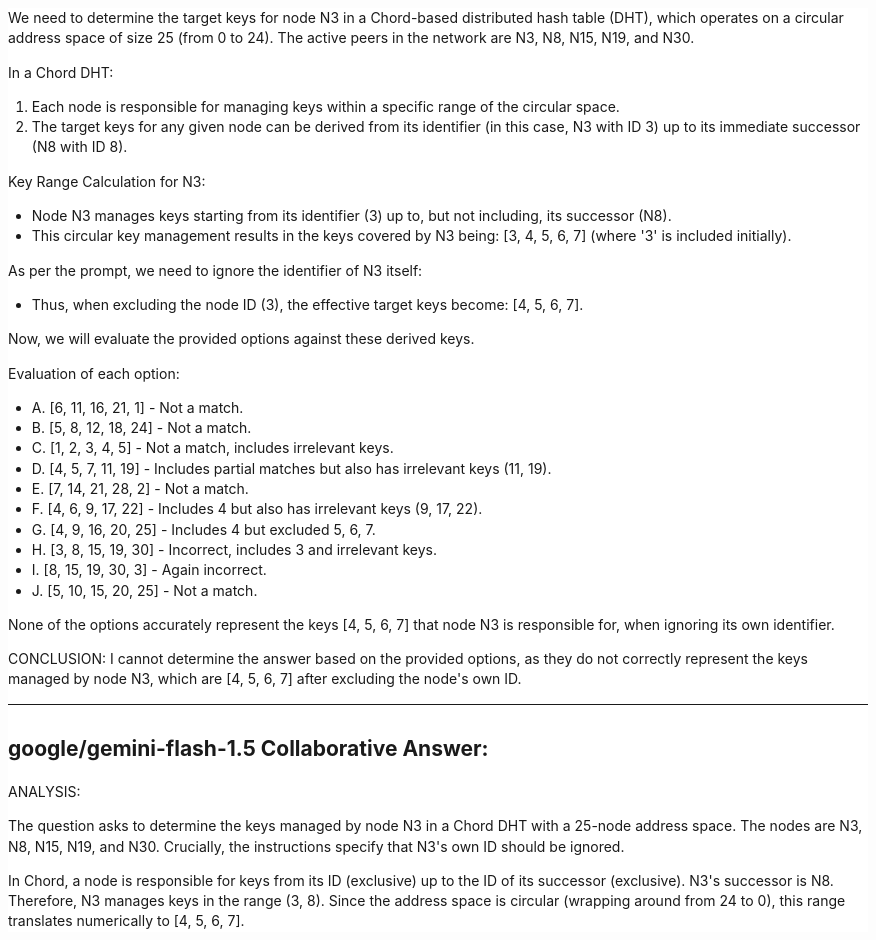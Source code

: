 We need to determine the target keys for node N3 in a Chord-based distributed hash table (DHT), which operates on a circular address space of size 25 (from 0 to 24). The active peers in the network are N3, N8, N15, N19, and N30.

In a Chord DHT:
1. Each node is responsible for managing keys within a specific range of the circular space.
2. The target keys for any given node can be derived from its identifier (in this case, N3 with ID 3) up to its immediate successor (N8 with ID 8).

Key Range Calculation for N3:
- Node N3 manages keys starting from its identifier (3) up to, but not including, its successor (N8). 
- This circular key management results in the keys covered by N3 being: [3, 4, 5, 6, 7] (where '3' is included initially).

As per the prompt, we need to ignore the identifier of N3 itself:
- Thus, when excluding the node ID (3), the effective target keys become: [4, 5, 6, 7].

Now, we will evaluate the provided options against these derived keys.

Evaluation of each option:
- A. [6, 11, 16, 21, 1] - Not a match.
- B. [5, 8, 12, 18, 24] - Not a match.
- C. [1, 2, 3, 4, 5] - Not a match, includes irrelevant keys.
- D. [4, 5, 7, 11, 19] - Includes partial matches but also has irrelevant keys (11, 19).
- E. [7, 14, 21, 28, 2] - Not a match.
- F. [4, 6, 9, 17, 22] - Includes 4 but also has irrelevant keys (9, 17, 22).
- G. [4, 9, 16, 20, 25] - Includes 4 but excluded 5, 6, 7.
- H. [3, 8, 15, 19, 30] - Incorrect, includes 3 and irrelevant keys.
- I. [8, 15, 19, 30, 3] - Again incorrect.
- J. [5, 10, 15, 20, 25] - Not a match.

None of the options accurately represent the keys [4, 5, 6, 7] that node N3 is responsible for, when ignoring its own identifier.

CONCLUSION:
I cannot determine the answer based on the provided options, as they do not correctly represent the keys managed by node N3, which are [4, 5, 6, 7] after excluding the node's own ID.


[//]: # (2024-11-23 16:07:59)

---




[//]: # (2024-11-23 16:08:06)
## google/gemini-flash-1.5 Collaborative Answer:


[//]: # (2024-11-23 16:08:06)
ANALYSIS:

The question asks to determine the keys managed by node N3 in a Chord DHT with a 25-node address space.  The nodes are N3, N8, N15, N19, and N30.  Crucially, the instructions specify that N3's own ID should be ignored.

In Chord, a node is responsible for keys from its ID (exclusive) up to the ID of its successor (exclusive).  N3's successor is N8. Therefore, N3 manages keys in the range (3, 8).  Since the address space is circular (wrapping around from 24 to 0), this range translates numerically to [4, 5, 6, 7].


[//]: # (2024-11-23 16:06:46)
[//]: # (2024-11-23 16:06:46)
[//]: # (2024-11-23 16:06:46)
[//]: # (2024-11-23 16:06:46)
[//]: # (2024-11-23 16:06:46)
[//]: # (2024-11-23 16:06:46)
[//]: # (2024-11-23 16:06:58)
[//]: # (2024-11-23 16:06:58)
[//]: # (2024-11-23 16:06:58)
[//]: # (2024-11-23 16:07:07)
[//]: # (2024-11-23 16:07:07)
[//]: # (2024-11-23 16:07:07)
[//]: # (2024-11-23 16:07:15)
[//]: # (2024-11-23 16:07:15)
[//]: # (2024-11-23 16:07:15)
[//]: # (2024-11-23 16:07:22)
[//]: # (2024-11-23 16:07:22)
[//]: # (2024-11-23 16:07:22)
[//]: # (2024-11-23 16:07:31)
[//]: # (2024-11-23 16:07:31)
[//]: # (2024-11-23 16:07:31)
[//]: # (2024-11-23 16:07:35)
[//]: # (2024-11-23 16:07:35)
[//]: # (2024-11-23 16:07:35)
[//]: # (2024-11-23 16:07:35)
[//]: # (2024-11-23 16:07:35)
[//]: # (2024-11-23 16:07:35)
[//]: # (2024-11-23 16:07:41)
[//]: # (2024-11-23 16:07:41)
[//]: # (2024-11-23 16:07:41)
[//]: # (2024-11-23 16:07:49)
[//]: # (2024-11-23 16:07:49)
[//]: # (2024-11-23 16:07:49)